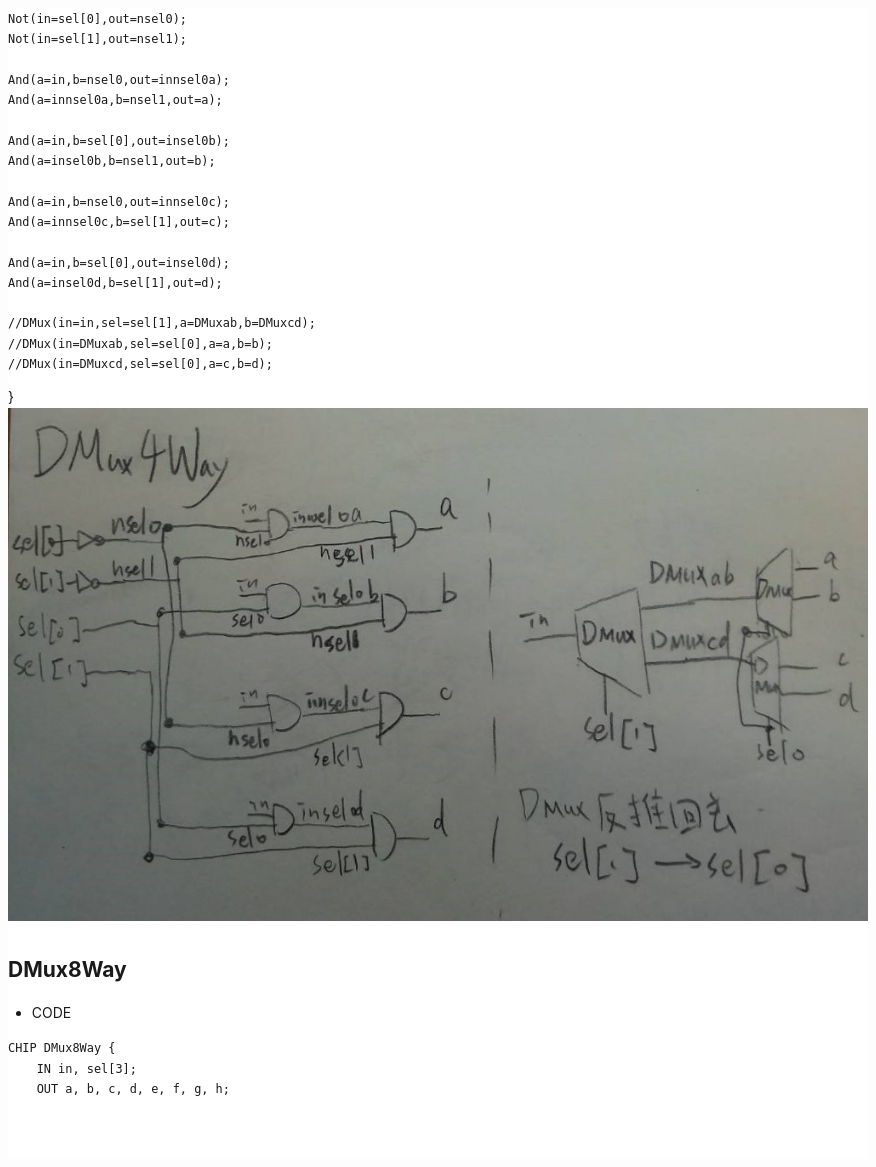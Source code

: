     Not(in=sel[0],out=nsel0);
    Not(in=sel[1],out=nsel1);

    And(a=in,b=nsel0,out=innsel0a);
    And(a=innsel0a,b=nsel1,out=a);

    And(a=in,b=sel[0],out=insel0b);
    And(a=insel0b,b=nsel1,out=b);

    And(a=in,b=nsel0,out=innsel0c);
    And(a=innsel0c,b=sel[1],out=c);

    And(a=in,b=sel[0],out=insel0d);
    And(a=insel0d,b=sel[1],out=d);

    //DMux(in=in,sel=sel[1],a=DMuxab,b=DMuxcd);
    //DMux(in=DMuxab,sel=sel[0],a=a,b=b);
    //DMux(in=DMuxcd,sel=sel[0],a=c,b=d);


}</code></pre>
![image](https://github.com/AIONLin/co109a/blob/master/Pics/WeeK2_DMux8Way/DMux4Way.jpg)

## DMux8Way
* CODE
<pre><code>CHIP DMux8Way {
    IN in, sel[3];
    OUT a, b, c, d, e, f, g, h;
